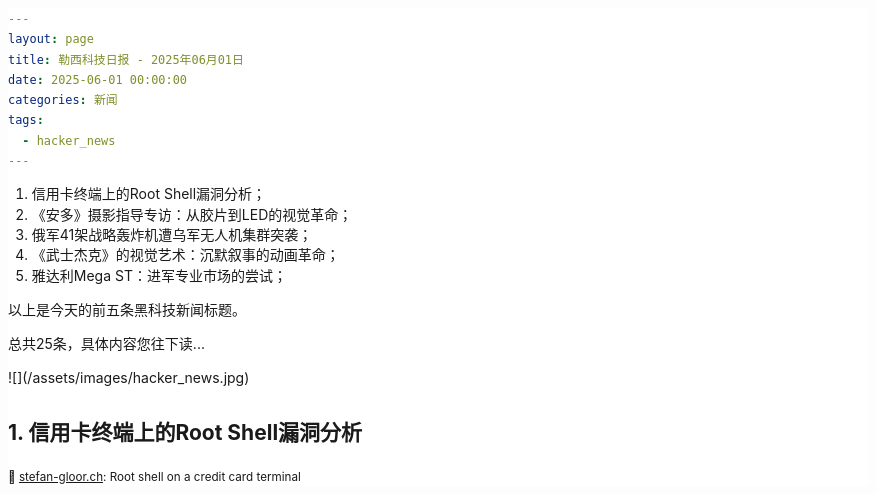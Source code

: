 ```yaml
---
layout: page
title: 勒西科技日报 - 2025年06月01日
date: 2025-06-01 00:00:00
categories: 新闻
tags:
  - hacker_news
---
```



1. 信用卡终端上的Root Shell漏洞分析；
1. 《安多》摄影指导专访：从胶片到LED的视觉革命；
1. 俄军41架战略轰炸机遭乌军无人机集群突袭；
1. 《武士杰克》的视觉艺术：沉默叙事的动画革命；
1. 雅达利Mega ST：进军专业市场的尝试；

以上是今天的前五条黑科技新闻标题。

总共25条，具体内容您往下读...


<iframe src="/signup.html" width="100%" height="270" frameborder="0"></iframe>
![](/assets/images/hacker_news.jpg)


## <a name="1"></a>1. 信用卡终端上的Root Shell漏洞分析 
<small>🔗 [stefan-gloor.ch](https://stefan-gloor.ch/yomani-hack): Root shell on a credit card terminal</small>
